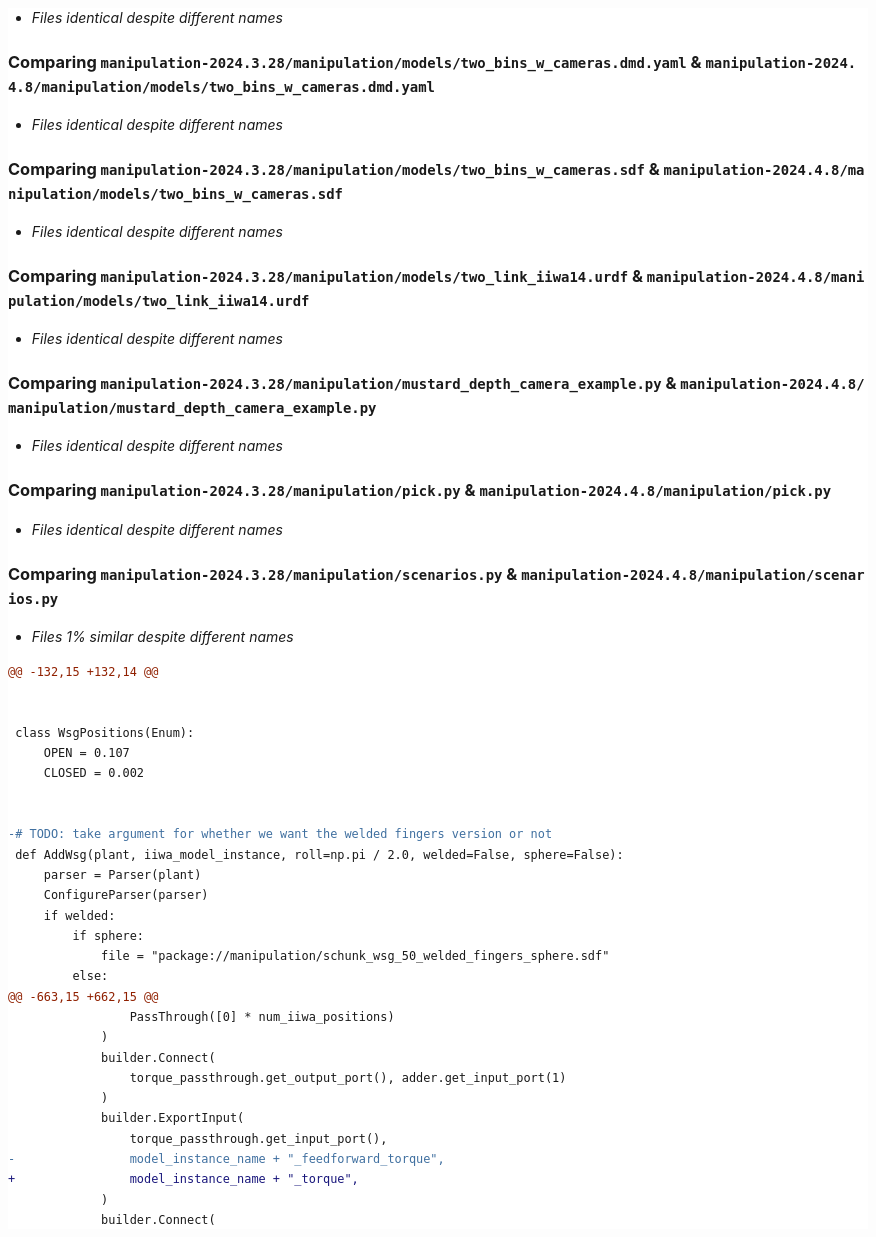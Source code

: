  * *Files identical despite different names*

### Comparing `manipulation-2024.3.28/manipulation/models/two_bins_w_cameras.dmd.yaml` & `manipulation-2024.4.8/manipulation/models/two_bins_w_cameras.dmd.yaml`

 * *Files identical despite different names*

### Comparing `manipulation-2024.3.28/manipulation/models/two_bins_w_cameras.sdf` & `manipulation-2024.4.8/manipulation/models/two_bins_w_cameras.sdf`

 * *Files identical despite different names*

### Comparing `manipulation-2024.3.28/manipulation/models/two_link_iiwa14.urdf` & `manipulation-2024.4.8/manipulation/models/two_link_iiwa14.urdf`

 * *Files identical despite different names*

### Comparing `manipulation-2024.3.28/manipulation/mustard_depth_camera_example.py` & `manipulation-2024.4.8/manipulation/mustard_depth_camera_example.py`

 * *Files identical despite different names*

### Comparing `manipulation-2024.3.28/manipulation/pick.py` & `manipulation-2024.4.8/manipulation/pick.py`

 * *Files identical despite different names*

### Comparing `manipulation-2024.3.28/manipulation/scenarios.py` & `manipulation-2024.4.8/manipulation/scenarios.py`

 * *Files 1% similar despite different names*

```diff
@@ -132,15 +132,14 @@
 
 
 class WsgPositions(Enum):
     OPEN = 0.107
     CLOSED = 0.002
 
 
-# TODO: take argument for whether we want the welded fingers version or not
 def AddWsg(plant, iiwa_model_instance, roll=np.pi / 2.0, welded=False, sphere=False):
     parser = Parser(plant)
     ConfigureParser(parser)
     if welded:
         if sphere:
             file = "package://manipulation/schunk_wsg_50_welded_fingers_sphere.sdf"
         else:
@@ -663,15 +662,15 @@
                 PassThrough([0] * num_iiwa_positions)
             )
             builder.Connect(
                 torque_passthrough.get_output_port(), adder.get_input_port(1)
             )
             builder.ExportInput(
                 torque_passthrough.get_input_port(),
-                model_instance_name + "_feedforward_torque",
+                model_instance_name + "_torque",
             )
             builder.Connect(
```
